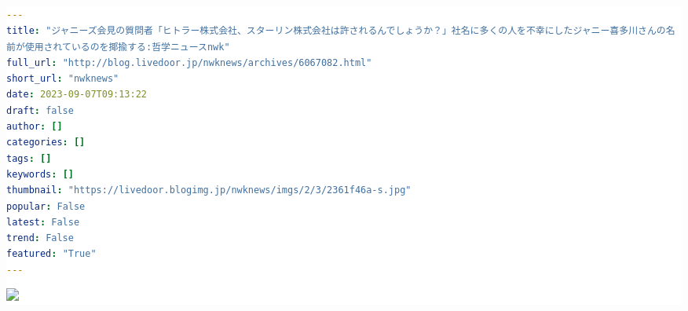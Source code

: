 ```yaml
---
title: "ジャニーズ会見の質問者「ヒトラー株式会社、スターリン株式会社は許されるんでしょうか？」社名に多くの人を不幸にしたジャニー喜多川さんの名前が使用されているのを揶揄する:哲学ニュースnwk"
full_url: "http://blog.livedoor.jp/nwknews/archives/6067082.html"
short_url: "nwknews"
date: 2023-09-07T09:13:22
draft: false
author: []
categories: []
tags: []
keywords: []
thumbnail: "https://livedoor.blogimg.jp/nwknews/imgs/2/3/2361f46a-s.jpg"
popular: False
latest: False
trend: False
featured: "True"
---
```


![](https://livedoor.blogimg.jp/nwknews/imgs/2/3/2361f46a-s.jpg)
